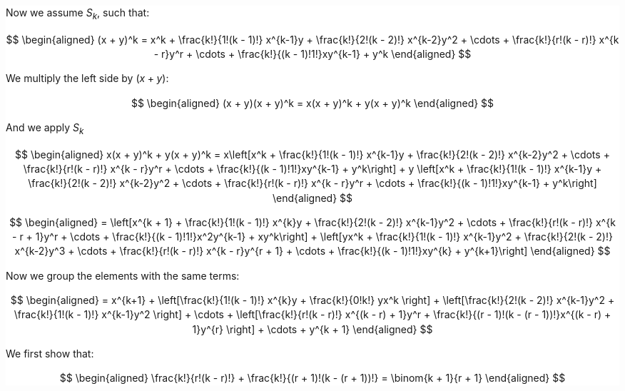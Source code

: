 Now we assume $S_k$, such that:

$$
\begin{aligned}
(x + y)^k = x^k + \frac{k!}{1!(k - 1)!} x^{k-1}y + \frac{k!}{2!(k - 2)!} x^{k-2}y^2 + \cdots + \frac{k!}{r!(k - r)!} x^{k - r}y^r + \cdots + \frac{k!}{(k - 1)!1!}xy^{k-1} + y^k
\end{aligned}
$$

We multiply the left side by $(x + y)$:

$$
\begin{aligned}
(x + y)(x + y)^k = x(x + y)^k + y(x + y)^k
\end{aligned}
$$

And we apply $S_k$

$$
\begin{aligned}
x(x + y)^k + y(x + y)^k = x\left[x^k + \frac{k!}{1!(k - 1)!} x^{k-1}y + \frac{k!}{2!(k - 2)!} x^{k-2}y^2 + \cdots + \frac{k!}{r!(k - r)!} x^{k - r}y^r + \cdots + \frac{k!}{(k - 1)!1!}xy^{k-1} + y^k\right] + y \left[x^k + \frac{k!}{1!(k - 1)!} x^{k-1}y + \frac{k!}{2!(k - 2)!} x^{k-2}y^2 + \cdots + \frac{k!}{r!(k - r)!} x^{k - r}y^r + \cdots + \frac{k!}{(k - 1)!1!}xy^{k-1} + y^k\right]
\end{aligned}
$$

$$
\begin{aligned}
= \left[x^{k + 1} + \frac{k!}{1!(k - 1)!} x^{k}y + \frac{k!}{2!(k - 2)!} x^{k-1}y^2 + \cdots + \frac{k!}{r!(k - r)!} x^{k - r + 1}y^r + \cdots + \frac{k!}{(k - 1)!1!}x^2y^{k-1} + xy^k\right] + \left[yx^k + \frac{k!}{1!(k - 1)!} x^{k-1}y^2 + \frac{k!}{2!(k - 2)!} x^{k-2}y^3 + \cdots + \frac{k!}{r!(k - r)!} x^{k - r}y^{r + 1} + \cdots + \frac{k!}{(k - 1)!1!}xy^{k} + y^{k+1}\right]
\end{aligned}
$$

Now we group the elements with the same terms:

$$
\begin{aligned}
= x^{k+1} + \left[\frac{k!}{1!(k - 1)!} x^{k}y + \frac{k!}{0!k!} yx^k \right] + \left[\frac{k!}{2!(k - 2)!} x^{k-1}y^2 + \frac{k!}{1!(k - 1)!} x^{k-1}y^2 \right] + \cdots + \left[\frac{k!}{r!(k - r)!} x^{(k - r) + 1}y^r +  \frac{k!}{(r - 1)!(k - (r - 1))!}x^{(k - r) + 1}y^{r} \right] + \cdots + y^{k + 1}
\end{aligned}
$$

We first show that:

$$
\begin{aligned}
\frac{k!}{r!(k - r)!} + \frac{k!}{(r + 1)!(k - (r + 1))!} = \binom{k + 1}{r + 1}
\end{aligned}
$$
